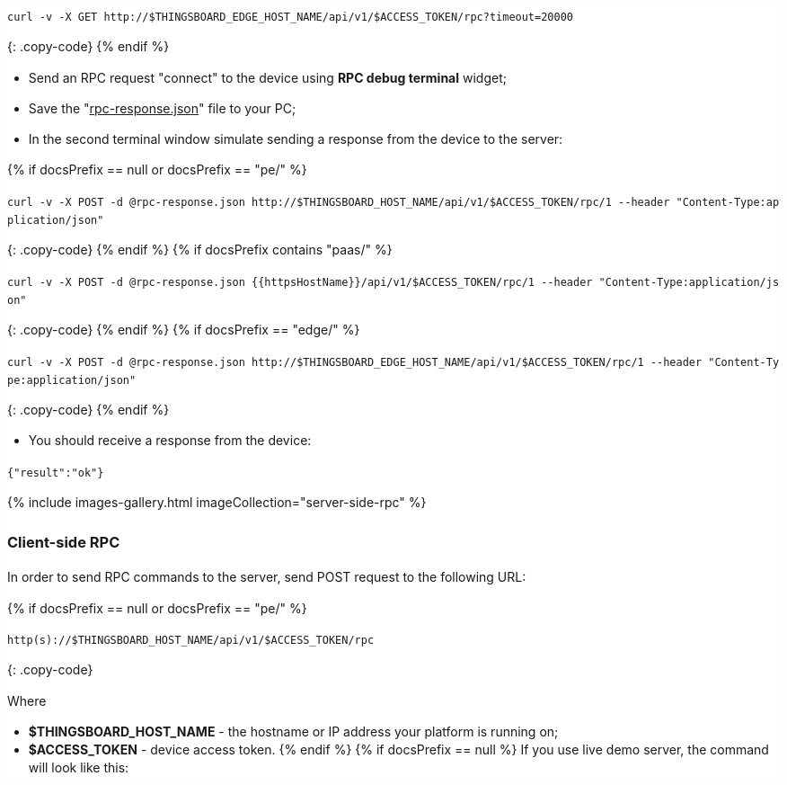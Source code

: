 ```shell
curl -v -X GET http://$THINGSBOARD_EDGE_HOST_NAME/api/v1/$ACCESS_TOKEN/rpc?timeout=20000
```
{: .copy-code}
{% endif %}

- Send an RPC request "connect" to the device using **RPC debug terminal** widget;

- Save the "[rpc-response.json](/docs/reference/resources/rpc-response.json)" file to your PC;

- In the second terminal window simulate sending a response from the device to the server:

{% if docsPrefix == null or docsPrefix == "pe/" %}
```shell
curl -v -X POST -d @rpc-response.json http://$THINGSBOARD_HOST_NAME/api/v1/$ACCESS_TOKEN/rpc/1 --header "Content-Type:application/json"
```
{: .copy-code}
{% endif %}
{% if docsPrefix contains "paas/" %}
```shell
curl -v -X POST -d @rpc-response.json {{httpsHostName}}/api/v1/$ACCESS_TOKEN/rpc/1 --header "Content-Type:application/json"
```
{: .copy-code}
{% endif %}
{% if docsPrefix == "edge/" %}
```shell
curl -v -X POST -d @rpc-response.json http://$THINGSBOARD_EDGE_HOST_NAME/api/v1/$ACCESS_TOKEN/rpc/1 --header "Content-Type:application/json"
```
{: .copy-code}
{% endif %}

- You should receive a response from the device:

```shell
{"result":"ok"}
```

{% include images-gallery.html imageCollection="server-side-rpc" %}

### Client-side RPC

In order to send RPC commands to the server, send POST request to the following URL:

{% if docsPrefix == null or docsPrefix == "pe/" %}
```shell
http(s)://$THINGSBOARD_HOST_NAME/api/v1/$ACCESS_TOKEN/rpc
```
{: .copy-code}

Where
- **$THINGSBOARD_HOST_NAME** - the hostname or IP address your platform is running on;
- **$ACCESS_TOKEN** - device access token.
{% endif %}
{% if docsPrefix == null %}
If you use live demo server, the command will look like this:
